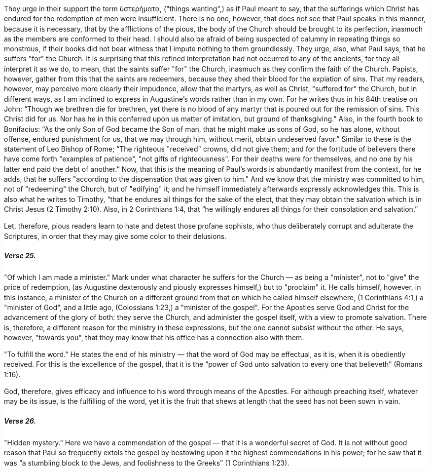 They urge in their support the term ὑστερήματα, ("things wanting",) as if Paul meant to say, that the sufferings which Christ has endured for the redemption of men were insufficient. There is no one, however, that does not see that Paul speaks in this manner, because it is necessary, that by the afflictions of the pious, the body of the Church should be brought to its perfection, inasmuch as the members are conformed to their head. I should also be afraid of being suspected of calumny in repeating things so monstrous, if their books did not bear witness that I impute nothing to them groundlessly. They urge, also, what Paul says, that he suffers "for" the Church. It is surprising that this refined interpretation had not occurred to any of the ancients, for they all interpret it as we do, to mean, that the saints suffer "for" the Church, inasmuch as they confirm the faith of the Church. Papists, however, gather from this that the saints are redeemers, because they shed their blood for the expiation of sins. That my readers, however, may perceive more clearly their impudence, allow that the martyrs, as well as Christ, "suffered for" the Church, but in different ways, as I am inclined to express in Augustine’s words rather than in my own. For he writes thus in his 84th treatise on John: “Though we brethren die for brethren, yet there is no blood of any martyr that is poured out for the remission of sins. This Christ did for us. Nor has he in this conferred upon us matter of imitation, but ground of thanksgiving.” Also, in the fourth book to Bonifacius: “As the only Son of God became the Son of man, that he might make us sons of God, so he has alone, without offense, endured punishment for us, that we may through him, without merit, obtain undeserved favor.” Similar to these is the statement of Leo Bishop of Rome; “The righteous "received" crowns, did not give them; and for the fortitude of believers there have come forth "examples of patience", "not gifts of righteousness". For their deaths were for themselves, and no one by his latter end paid the debt of another.” Now, that this is the meaning of Paul’s words is abundantly manifest from the context, for he adds, that he suffers "according to the dispensation that was given to him." And we know that the ministry was committed to him, not of "redeeming" the Church, but of "edifying" it; and he himself immediately afterwards expressly acknowledges this. This is also what he writes to Timothy, “that he endures all things for the sake of the elect, that they may obtain the salvation which is in Christ Jesus (2 Timothy 2:10). Also, in 2 Corinthians 1:4, that “he willingly endures all things for their consolation and salvation.”

Let, therefore, pious readers learn to hate and detest those profane sophists, who thus deliberately corrupt and adulterate the Scriptures, in order that they may give some color to their delusions.

##### Verse 25.
  "Of which I am made a minister." Mark under what character he suffers for the Church — as being a "minister", not to "give" the price of redemption, (as Augustine dexterously and piously expresses himself,) but to "proclaim" it. He calls himself, however, in this instance, a minister of the Church on a different ground from that on which he called himself elsewhere, (1 Corinthians 4:1,) a "minister of God", and a little ago, (Colossians 1:23,) a "minister of the gospel". For the Apostles serve God and Christ for the advancement of the glory of both: they serve the Church, and administer the gospel itself, with a view to promote salvation. There is, therefore, a different reason for the ministry in these expressions, but the one cannot subsist without the other. He says, however, "towards you", that they may know that his office has a connection also with them.

 "To fulfill the word." He states the end of his ministry — that the word of God may be effectual, as it is, when it is obediently received. For this is the excellence of the gospel, that it is the “power of God unto salvation to every one that believeth” (Romans 1:16).

God, therefore, gives efficacy and influence to his word through means of the Apostles. For although preaching itself, whatever may be its issue, is the fulfilling of the word, yet it is the fruit that shews at length that the seed has not been sown in vain.

##### Verse 26.
  "Hidden mystery." Here we have a commendation of the gospel — that it is a wonderful secret of God. It is not without good reason that Paul so frequently extols the gospel by bestowing upon it the highest commendations in his power; for he saw that it was “a stumbling block to the Jews, and foolishness to the Greeks” (1 Corinthians 1:23).
